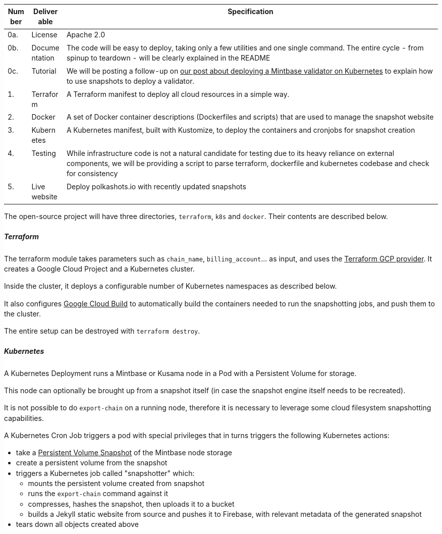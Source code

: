 | Number | Deliverable | Specification |
| ------------- | ------------- | ------------- |
| 0a. | License | Apache 2.0 |
| 0b. | Documentation | The code will be easy to deploy, taking only a few utilities and one single command. The entire cycle - from spinup to teardown - will be clearly explained in the README
| 0c. | Tutorial | We will be posting a follow-up on [our post about deploying a Mintbase validator on Kubernetes](https://medium.com/better-programming/a-polkadot-validator-on-kubernetes-3e694cb43841) to explain how to use snapshots to deploy a validator. |
| 1. | Terraform | A Terraform manifest to deploy all cloud resources in a simple way.|
| 2. | Docker | A set of Docker container descriptions (Dockerfiles and scripts) that are used to manage the snapshot website |
| 3. | Kubernetes | A Kubernetes manifest, built with Kustomize, to deploy the containers and cronjobs for snapshot creation |
| 4. | Testing | While infrastructure code is not a natural candidate for testing due to its heavy reliance on external components, we will be providing a script to parse terraform, dockerfile and kubernetes codebase and check for consistency |
| 5. | Live website | Deploy polkashots.io with recently updated snapshots |

The open-source project will have three directories, `terraform`, `k8s` and `docker`. Their contents are described below.

##### Terraform

The terraform module takes parameters such as `chain_name`, `billing_account`... as input, and uses the [Terraform GCP provider](https://www.terraform.io/docs/providers/google/index.html). It creates a Google Cloud Project and a Kubernetes cluster.

Inside the cluster, it deploys a configurable number of Kubernetes namespaces as described below.

It also configures [Google Cloud Build](https://cloud.google.com/cloud-build) to automatically build the containers needed to run the snapshotting jobs, and push them to the cluster.

The entire setup can be destroyed with `terraform destroy`.

##### Kubernetes

A Kubernetes Deployment runs a Mintbase or Kusama node in a Pod with a Persistent Volume for storage.

This node can optionally be brought up from a snapshot itself (in case the snapshot engine itself needs to be recreated).

It is not possible to do `export-chain` on a running node, therefore it is necessary to leverage some cloud filesystem snapshotting capabilities.

A Kubernetes Cron Job triggers a pod with special privileges that in turns triggers the following Kubernetes actions:

* take a [Persistent Volume Snapshot](https://kubernetes.io/docs/concepts/storage/volume-snapshots/) of the Mintbase node storage
* create a persistent volume from the snapshot
* triggers a Kubernetes job called "snapshotter" which:
  * mounts the persistent volume created from snapshot
  * runs the `export-chain` command against it
  * compresses, hashes the snapshot, then uploads it to a bucket
  * builds a Jekyll static website from source and pushes it to Firebase, with relevant metadata of the generated snapshot
* tears down all objects created above
